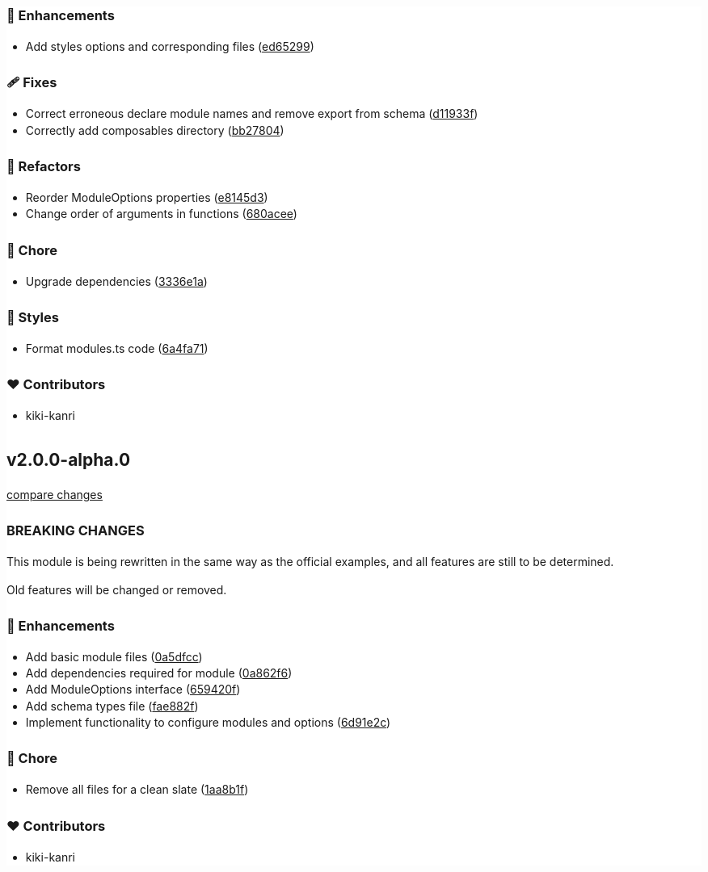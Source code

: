### 🚀 Enhancements

- Add styles options and corresponding files ([ed65299](https://github.com/kikiutils/nuxt/commit/ed65299))

### 🩹 Fixes

- Correct erroneous declare module names and remove export from schema ([d11933f](https://github.com/kikiutils/nuxt/commit/d11933f))
- Correctly add composables directory ([bb27804](https://github.com/kikiutils/nuxt/commit/bb27804))

### 💅 Refactors

- Reorder ModuleOptions properties ([e8145d3](https://github.com/kikiutils/nuxt/commit/e8145d3))
- Change order of arguments in functions ([680acee](https://github.com/kikiutils/nuxt/commit/680acee))

### 🏡 Chore

- Upgrade dependencies ([3336e1a](https://github.com/kikiutils/nuxt/commit/3336e1a))

### 🎨 Styles

- Format modules.ts code ([6a4fa71](https://github.com/kikiutils/nuxt/commit/6a4fa71))

### ❤️ Contributors

- kiki-kanri

## v2.0.0-alpha.0

[compare changes](https://github.com/kikiutils/nuxt/compare/v1.0.4...v2.0.0-alpha.0)

### BREAKING CHANGES

This module is being rewritten in the same way as the official examples, and all features are still to be determined.

Old features will be changed or removed.

### 🚀 Enhancements

- Add basic module files ([0a5dfcc](https://github.com/kikiutils/nuxt/commit/0a5dfcc))
- Add dependencies required for module ([0a862f6](https://github.com/kikiutils/nuxt/commit/0a862f6))
- Add ModuleOptions interface ([659420f](https://github.com/kikiutils/nuxt/commit/659420f))
- Add schema types file ([fae882f](https://github.com/kikiutils/nuxt/commit/fae882f))
- Implement functionality to configure modules and options ([6d91e2c](https://github.com/kikiutils/nuxt/commit/6d91e2c))

### 🏡 Chore

- Remove all files for a clean slate ([1aa8b1f](https://github.com/kikiutils/nuxt/commit/1aa8b1f))

### ❤️ Contributors

- kiki-kanri
